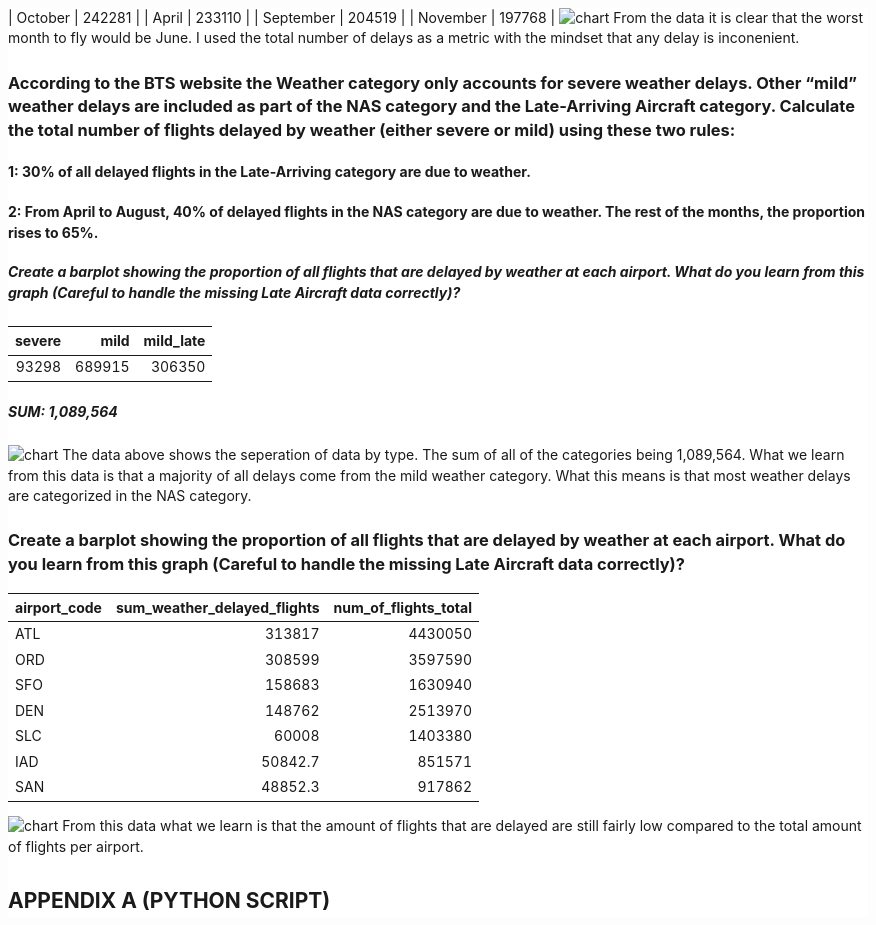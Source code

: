 | October   |                242281 |
| April     |                233110 |
| September |                204519 |
| November  |                197768 |
![chart](month_delay_chart.png)
From the data it is clear that the worst month to fly would be June. I used the total number of delays as a metric with the mindset that any delay is inconenient.

### According to the BTS website the Weather category only accounts for severe weather delays. Other “mild” weather delays are included as part of the NAS category and the Late-Arriving Aircraft category. Calculate the total number of flights delayed by weather (either severe or mild) using these two rules:
#### 1: 30% of all delayed flights in the Late-Arriving category are due to weather.
#### 2: From April to August, 40% of delayed flights in the NAS category are due to weather. The rest of the months, the proportion rises to 65%.
##### Create a barplot showing the proportion of all flights that are delayed by weather at each airport. What do you learn from this graph (Careful to handle the missing Late Aircraft data correctly)?
|   severe |   mild |   mild_late |
|---------:|-------:|------------:|
|    93298 | 689915 |      306350 |
##### SUM: 1,089,564
![chart](weather_delay_chart.png)
The data above shows the seperation of data by type. The sum of all of the categories being 1,089,564. What we learn from this data is that a majority of all delays come from the mild weather category. What this means is that most weather delays are categorized in the NAS category.

### Create a barplot showing the proportion of all flights that are delayed by weather at each airport. What do you learn from this graph (Careful to handle the missing Late Aircraft data correctly)?
| airport_code   |   sum_weather_delayed_flights |   num_of_flights_total |
|:---------------|------------------------------:|-----------------------:|
| ATL            |                      313817   |            4430050 |
| ORD            |                      308599   |            3597590 |
| SFO            |                      158683   |            1630940 |
| DEN            |                      148762   |            2513970 |
| SLC            |                       60008   |            1403380 |
| IAD            |                       50842.7 |       851571           |
| SAN            |                       48852.3 |       917862         
![chart](weather_groupby_airport_graph.png)
From this data what we learn is that the amount of flights that are delayed are still fairly low compared to the total amount of flights per airport.
## APPENDIX A (PYTHON SCRIPT)

